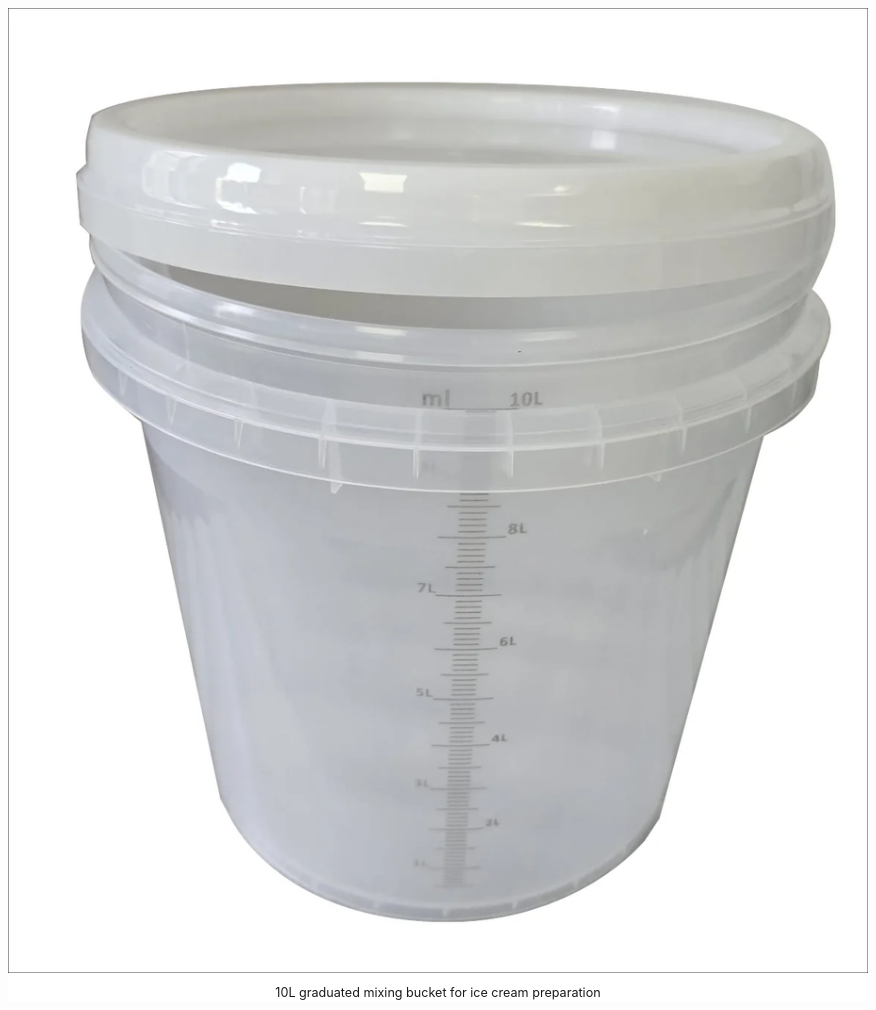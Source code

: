 <div>
<img src="./assets/maintenance/mixing-bucket.webp" alt="10-liter transparent measuring bucket with graduated markings (2L to 10L) used for mixing ice cream preparations" />
<p style="text-align: center; margin-top: 0.5em; font-size: 0.9em;">10L graduated mixing bucket for ice cream preparation</p>
</div>
